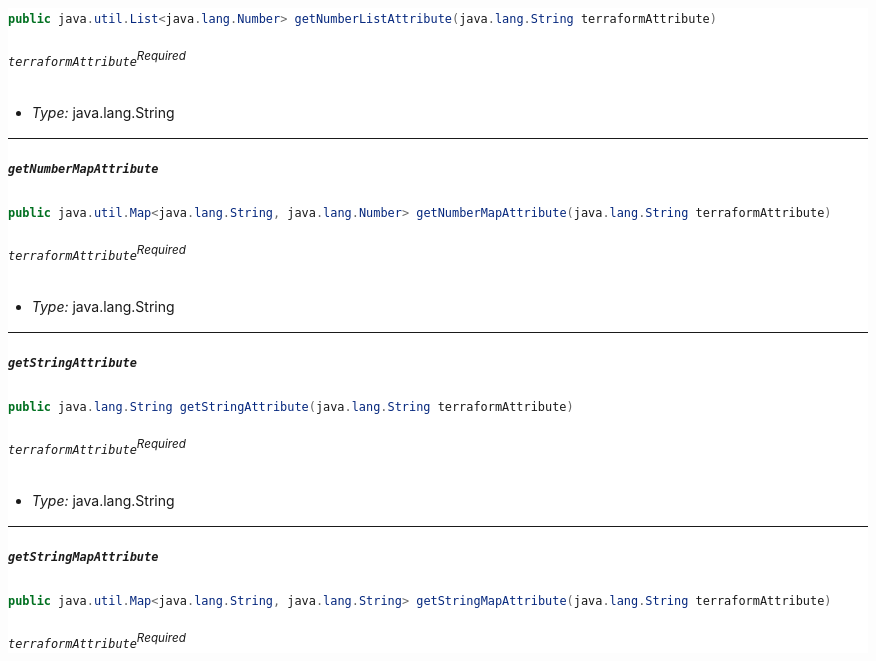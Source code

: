```java
public java.util.List<java.lang.Number> getNumberListAttribute(java.lang.String terraformAttribute)
```

###### `terraformAttribute`<sup>Required</sup> <a name="terraformAttribute" id="@cdktf/provider-helm.dataHelmTemplate.DataHelmTemplate.getNumberListAttribute.parameter.terraformAttribute"></a>

- *Type:* java.lang.String

---

##### `getNumberMapAttribute` <a name="getNumberMapAttribute" id="@cdktf/provider-helm.dataHelmTemplate.DataHelmTemplate.getNumberMapAttribute"></a>

```java
public java.util.Map<java.lang.String, java.lang.Number> getNumberMapAttribute(java.lang.String terraformAttribute)
```

###### `terraformAttribute`<sup>Required</sup> <a name="terraformAttribute" id="@cdktf/provider-helm.dataHelmTemplate.DataHelmTemplate.getNumberMapAttribute.parameter.terraformAttribute"></a>

- *Type:* java.lang.String

---

##### `getStringAttribute` <a name="getStringAttribute" id="@cdktf/provider-helm.dataHelmTemplate.DataHelmTemplate.getStringAttribute"></a>

```java
public java.lang.String getStringAttribute(java.lang.String terraformAttribute)
```

###### `terraformAttribute`<sup>Required</sup> <a name="terraformAttribute" id="@cdktf/provider-helm.dataHelmTemplate.DataHelmTemplate.getStringAttribute.parameter.terraformAttribute"></a>

- *Type:* java.lang.String

---

##### `getStringMapAttribute` <a name="getStringMapAttribute" id="@cdktf/provider-helm.dataHelmTemplate.DataHelmTemplate.getStringMapAttribute"></a>

```java
public java.util.Map<java.lang.String, java.lang.String> getStringMapAttribute(java.lang.String terraformAttribute)
```

###### `terraformAttribute`<sup>Required</sup> <a name="terraformAttribute" id="@cdktf/provider-helm.dataHelmTemplate.DataHelmTemplate.getStringMapAttribute.parameter.terraformAttribute"></a>
